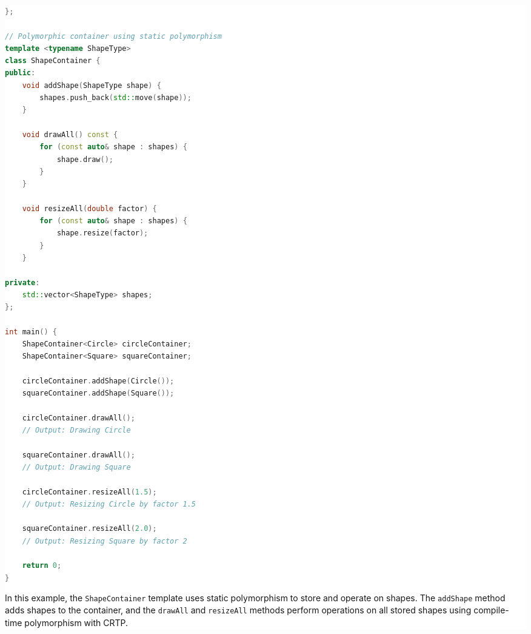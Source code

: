 ```cpp
};

// Polymorphic container using static polymorphism
template <typename ShapeType>
class ShapeContainer {
public:
    void addShape(ShapeType shape) {
        shapes.push_back(std::move(shape));
    }

    void drawAll() const {
        for (const auto& shape : shapes) {
            shape.draw();
        }
    }

    void resizeAll(double factor) {
        for (const auto& shape : shapes) {
            shape.resize(factor);
        }
    }

private:
    std::vector<ShapeType> shapes;
};

int main() {
    ShapeContainer<Circle> circleContainer;
    ShapeContainer<Square> squareContainer;

    circleContainer.addShape(Circle());
    squareContainer.addShape(Square());

    circleContainer.drawAll();
    // Output: Drawing Circle

    squareContainer.drawAll();
    // Output: Drawing Square

    circleContainer.resizeAll(1.5);
    // Output: Resizing Circle by factor 1.5

    squareContainer.resizeAll(2.0);
    // Output: Resizing Square by factor 2

    return 0;
}
```

In this example, the `ShapeContainer` template uses static polymorphism to store and operate on shapes. The `addShape` method adds shapes to the container, and the `drawAll` and `resizeAll` methods perform operations on all stored shapes using compile-time polymorphism with CRTP.
